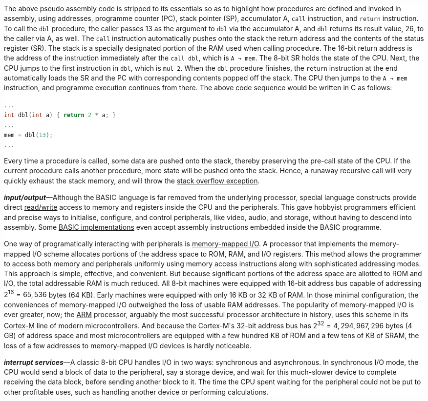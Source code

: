 The above pseudo assembly code is stripped to its essentials so as to highlight how procedures are defined and invoked in assembly, using addresses, programme counter (PC), stack pointer (SP), accumulator A, `call` instruction, and `return` instruction. To call the `dbl` procedure, the caller passes 13 as the argument to `dbl` via the accumulator A, and `dbl` returns its result value, 26, to the caller via A, as well. The `call` instruction automatically pushes onto the stack the return address and the contents of the status register (SR). The stack is a specially designated portion of the RAM used when calling procedure. The 16-bit return address is the address of the instruction immediately after the `call dbl`, which is `A → mem`. The 8-bit SR holds the state of the CPU. Next, the CPU jumps to the first instruction in `dbl`, which is `mul 2`. When the `dbl` procedure finishes, the `return` instruction at the end automatically loads the SR and the PC with corresponding contents popped off the stack. The CPU then jumps to the `A → mem` instruction, and programme execution continues from there. The above code sequence would be written in C as follows:

```C
...
int dbl(int a) { return 2 * a; }
...
mem = dbl(13);
...
```

Every time a procedure is called, some data are pushed onto the stack, thereby preserving the pre-call state of the CPU. If the current procedure calls another procedure, more state will be pushed onto the stack. Hence, a runaway recursive call will very quickly exhaust the stack memory, and will throw the [stack overflow exception](https://en.wikipedia.org/wiki/Stack_buffer_overflow).

***input/output***—Although the BASIC language is far removed from the underlying processor, special language constructs provide direct [read/write](read/write) access to memory and registers inside the CPU and the peripherals. This gave hobbyist programmers efficient and precise ways to initialise, configure, and control peripherals, like video, audio, and storage, without having to descend into assembly. Some [BASIC implementations](https://en.wikipedia.org/wiki/BBC_BASIC) even accept assembly instructions embedded inside the BASIC programme.

One way of programatically interacting with peripherals is [memory-mapped I/O](https://en.wikipedia.org/wiki/Memory-mapped_I/O). A processor that implements the memory-mapped I/O scheme allocates portions of the address space to ROM, RAM, and I/O registers. This method allows the programmer to access both memory and peripherals uniformly using memory access instructions along with sophisticated addressing modes. This approach is simple, effective, and convenient. But because significant portions of the address space are allotted to ROM and I/O, the total addressable RAM is much reduced. All 8-bit machines were equipped with 16-bit address bus capable of addressing $2^{16} = 65,536$ bytes (64 KB). Early machines were equipped with only 16 KB or 32 KB of RAM. In those minimal configuration, the conveniences of memory-mapped I/O outweighed the loss of usable RAM addresses. The popularity of memory-mapped I/O is ever greater, now; the [ARM](https://en.wikipedia.org/wiki/ARM_architecture) processor, arguably the most successful processor architecture in history, uses this scheme in its [Cortex-M](https://developer.arm.com/ip-products/processors/cortex-m) line of modern microcontrollers. And because the Cortex-M's 32-bit address bus has $2^{32} = 4,294,967,296$ bytes (4 GB) of address space and most microcontrollers are equipped with a few hundred KB of ROM and a few tens of KB of SRAM, the loss of a few addresses to memory-mapped I/O devices is hardly noticeable.

***interrupt services***—A classic 8-bit CPU handles I/O in two ways: synchronous and asynchronous. In synchronous I/O mode, the CPU would send a block of data to the peripheral, say a storage device, and wait for this much-slower device to complete receiving the data block, before sending another block to it. The time the CPU spent waiting for the peripheral could not be put to other profitable uses, such as handling another device or performing calculations.
